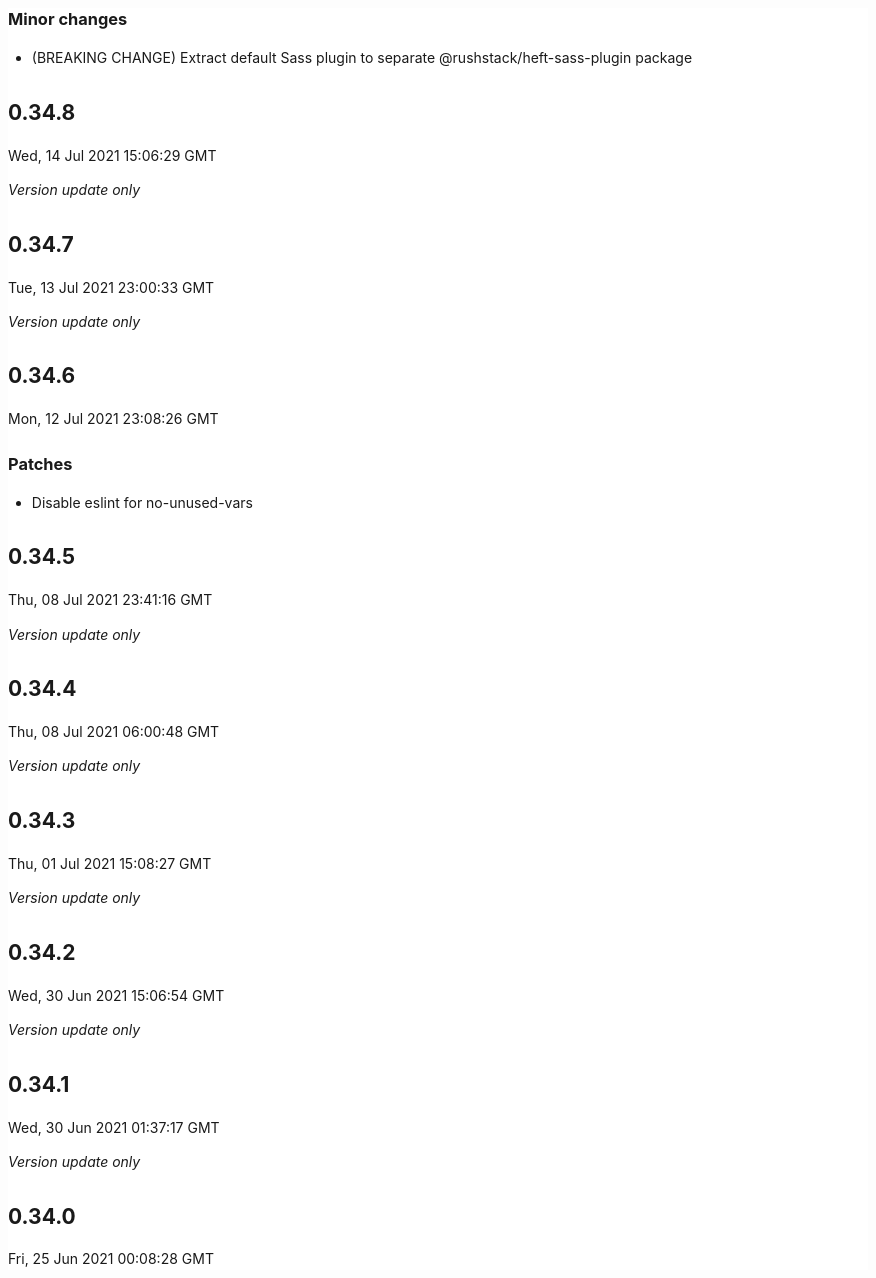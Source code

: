 ### Minor changes

- (BREAKING CHANGE) Extract default Sass plugin to separate @rushstack/heft-sass-plugin package

## 0.34.8
Wed, 14 Jul 2021 15:06:29 GMT

_Version update only_

## 0.34.7
Tue, 13 Jul 2021 23:00:33 GMT

_Version update only_

## 0.34.6
Mon, 12 Jul 2021 23:08:26 GMT

### Patches

- Disable eslint for no-unused-vars

## 0.34.5
Thu, 08 Jul 2021 23:41:16 GMT

_Version update only_

## 0.34.4
Thu, 08 Jul 2021 06:00:48 GMT

_Version update only_

## 0.34.3
Thu, 01 Jul 2021 15:08:27 GMT

_Version update only_

## 0.34.2
Wed, 30 Jun 2021 15:06:54 GMT

_Version update only_

## 0.34.1
Wed, 30 Jun 2021 01:37:17 GMT

_Version update only_

## 0.34.0
Fri, 25 Jun 2021 00:08:28 GMT
